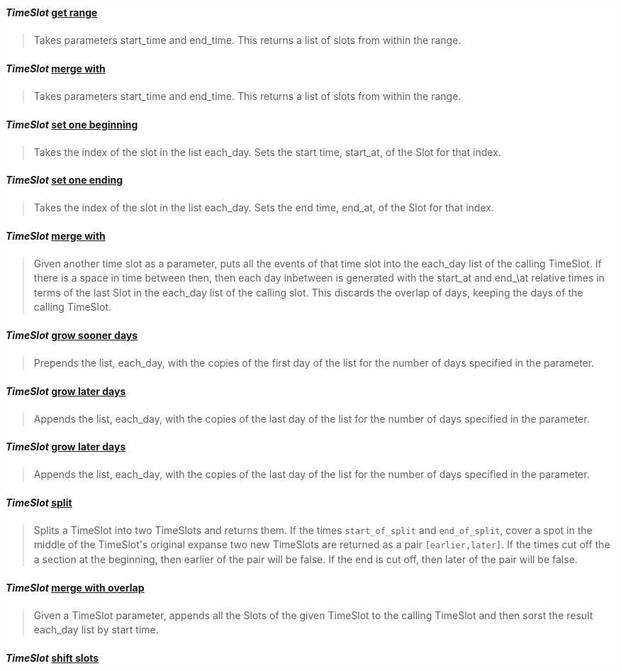 #### *TimeSlot* <u>get range</u>

> Takes parameters start\_time and end\_time. This returns a list of slots from within the range.

#### *TimeSlot* <u>merge with</u>

> Takes parameters start\_time and end\_time. This returns a list of slots from within the range.


#### *TimeSlot* <u>set one beginning</u>

> Takes the index of the slot in the list each\_day. Sets the start time, start\_at, of the Slot for that index.

#### *TimeSlot* <u>set one ending</u>

> Takes the index of the slot in the list each\_day. Sets the end time, end\_at,  of the Slot for that index.


#### *TimeSlot* <u>merge with</u>

> Given another time slot as a parameter, puts all the events of that time slot into the each\_day list of the calling TimeSlot. If there is a space in time between then, then each day inbetween is generated with the start\_at and end_\at relative times in terms of the last Slot in the each\_day list of the calling slot. This discards the overlap of days, keeping the days of the calling TimeSlot.

#### *TimeSlot* <u>grow sooner days</u>

>Prepends the list, each\_day, with the copies of the first day of the list for the number of days specified in the parameter.

#### *TimeSlot* <u>grow later days</u>

>Appends the list, each\_day, with the copies of the last day of the list for the number of days specified in the parameter.


#### *TimeSlot* <u>grow later days</u>

>Appends the list, each\_day, with the copies of the last day of the list for the number of days specified in the parameter.


#### *TimeSlot* <u>split</u>

>Splits a TimeSlot into two TimeSlots and returns them. If the times `start_of_split` and `end_of_split`, cover a spot in the middle of the TimeSlot's original expanse two new TimeSlots are returned as a pair `[earlier,later]`.  If the times cut off the a section at the beginning, then earlier of the pair will be false. If the end is cut off, then later of the pair will be false.


#### *TimeSlot* <u>merge with overlap</u>

>Given a TimeSlot parameter, appends all the Slots of the given TimeSlot to the calling TimeSlot and then sorst the result each\_day list by start time.

#### *TimeSlot* <u>shift slots</u>
